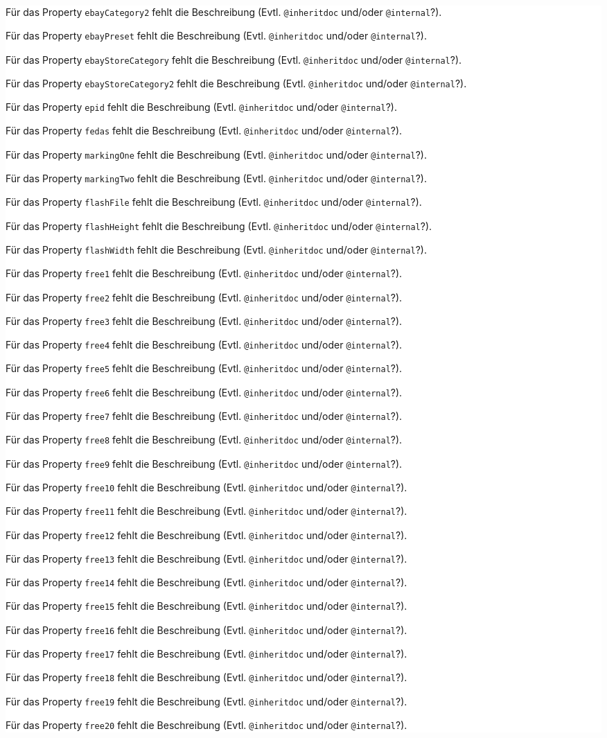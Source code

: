 Für das Property `ebayCategory2` fehlt die Beschreibung (Evtl. `@inheritdoc` und/oder `@internal`?).

Für das Property `ebayPreset` fehlt die Beschreibung (Evtl. `@inheritdoc` und/oder `@internal`?).

Für das Property `ebayStoreCategory` fehlt die Beschreibung (Evtl. `@inheritdoc` und/oder `@internal`?).

Für das Property `ebayStoreCategory2` fehlt die Beschreibung (Evtl. `@inheritdoc` und/oder `@internal`?).

Für das Property `epid` fehlt die Beschreibung (Evtl. `@inheritdoc` und/oder `@internal`?).

Für das Property `fedas` fehlt die Beschreibung (Evtl. `@inheritdoc` und/oder `@internal`?).

Für das Property `markingOne` fehlt die Beschreibung (Evtl. `@inheritdoc` und/oder `@internal`?).

Für das Property `markingTwo` fehlt die Beschreibung (Evtl. `@inheritdoc` und/oder `@internal`?).

Für das Property `flashFile` fehlt die Beschreibung (Evtl. `@inheritdoc` und/oder `@internal`?).

Für das Property `flashHeight` fehlt die Beschreibung (Evtl. `@inheritdoc` und/oder `@internal`?).

Für das Property `flashWidth` fehlt die Beschreibung (Evtl. `@inheritdoc` und/oder `@internal`?).

Für das Property `free1` fehlt die Beschreibung (Evtl. `@inheritdoc` und/oder `@internal`?).

Für das Property `free2` fehlt die Beschreibung (Evtl. `@inheritdoc` und/oder `@internal`?).

Für das Property `free3` fehlt die Beschreibung (Evtl. `@inheritdoc` und/oder `@internal`?).

Für das Property `free4` fehlt die Beschreibung (Evtl. `@inheritdoc` und/oder `@internal`?).

Für das Property `free5` fehlt die Beschreibung (Evtl. `@inheritdoc` und/oder `@internal`?).

Für das Property `free6` fehlt die Beschreibung (Evtl. `@inheritdoc` und/oder `@internal`?).

Für das Property `free7` fehlt die Beschreibung (Evtl. `@inheritdoc` und/oder `@internal`?).

Für das Property `free8` fehlt die Beschreibung (Evtl. `@inheritdoc` und/oder `@internal`?).

Für das Property `free9` fehlt die Beschreibung (Evtl. `@inheritdoc` und/oder `@internal`?).

Für das Property `free10` fehlt die Beschreibung (Evtl. `@inheritdoc` und/oder `@internal`?).

Für das Property `free11` fehlt die Beschreibung (Evtl. `@inheritdoc` und/oder `@internal`?).

Für das Property `free12` fehlt die Beschreibung (Evtl. `@inheritdoc` und/oder `@internal`?).

Für das Property `free13` fehlt die Beschreibung (Evtl. `@inheritdoc` und/oder `@internal`?).

Für das Property `free14` fehlt die Beschreibung (Evtl. `@inheritdoc` und/oder `@internal`?).

Für das Property `free15` fehlt die Beschreibung (Evtl. `@inheritdoc` und/oder `@internal`?).

Für das Property `free16` fehlt die Beschreibung (Evtl. `@inheritdoc` und/oder `@internal`?).

Für das Property `free17` fehlt die Beschreibung (Evtl. `@inheritdoc` und/oder `@internal`?).

Für das Property `free18` fehlt die Beschreibung (Evtl. `@inheritdoc` und/oder `@internal`?).

Für das Property `free19` fehlt die Beschreibung (Evtl. `@inheritdoc` und/oder `@internal`?).

Für das Property `free20` fehlt die Beschreibung (Evtl. `@inheritdoc` und/oder `@internal`?).
